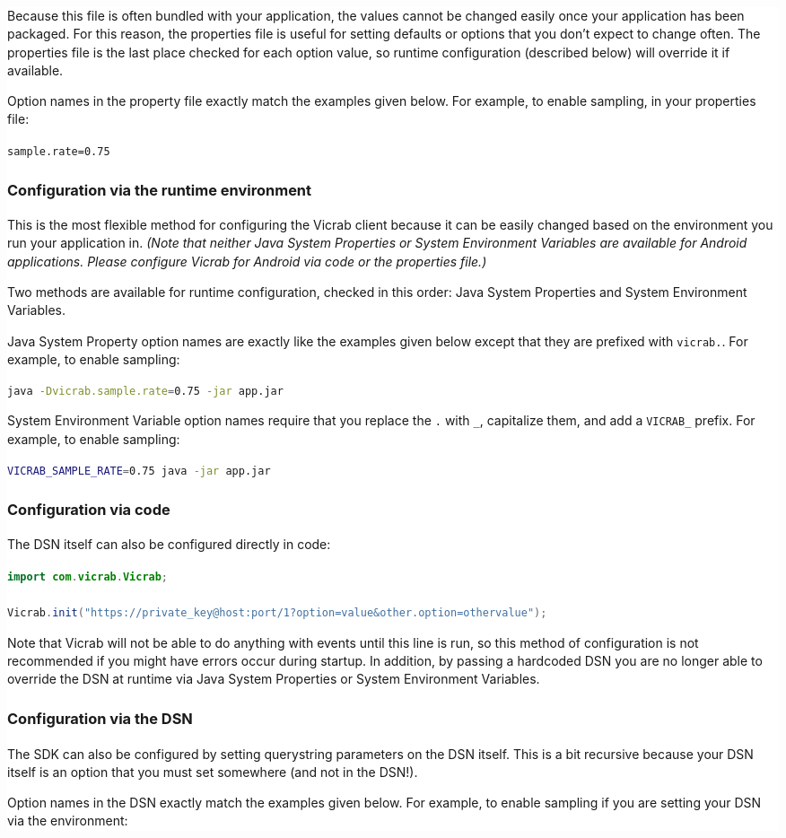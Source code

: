 Because this file is often bundled with your application, the values cannot be changed easily once your application has been packaged. For this reason, the properties file is useful for setting defaults or options that you don’t expect to change often. The properties file is the last place checked for each option value, so runtime configuration (described below) will override it if available.

Option names in the property file exactly match the examples given below. For example, to enable sampling, in your properties file:

```properties
sample.rate=0.75
```

### Configuration via the runtime environment

This is the most flexible method for configuring the Vicrab client because it can be easily changed based on the environment you run your application in. _(Note that neither Java System Properties or System Environment Variables are available for Android applications. Please configure Vicrab for Android via code or the properties file.)_

Two methods are available for runtime configuration, checked in this order: Java System Properties and System Environment Variables.

Java System Property option names are exactly like the examples given below except that they are prefixed with `vicrab.`. For example, to enable sampling:

```bash
java -Dvicrab.sample.rate=0.75 -jar app.jar
```

System Environment Variable option names require that you replace the `.` with `_`, capitalize them, and add a `VICRAB_` prefix. For example, to enable sampling:

```bash
VICRAB_SAMPLE_RATE=0.75 java -jar app.jar
```

### Configuration via code

The DSN itself can also be configured directly in code:

```java
import com.vicrab.Vicrab;

Vicrab.init("https://private_key@host:port/1?option=value&other.option=othervalue");
```

Note that Vicrab will not be able to do anything with events until this line is run, so this method of configuration is not recommended if you might have errors occur during startup. In addition, by passing a hardcoded DSN you are no longer able to override the DSN at runtime via Java System Properties or System Environment Variables.

### Configuration via the DSN

The SDK can also be configured by setting querystring parameters on the DSN itself. This is a bit recursive because your DSN itself is an option that you must set somewhere (and not in the DSN!).

Option names in the DSN exactly match the examples given below. For example, to enable sampling if you are setting your DSN via the environment:
